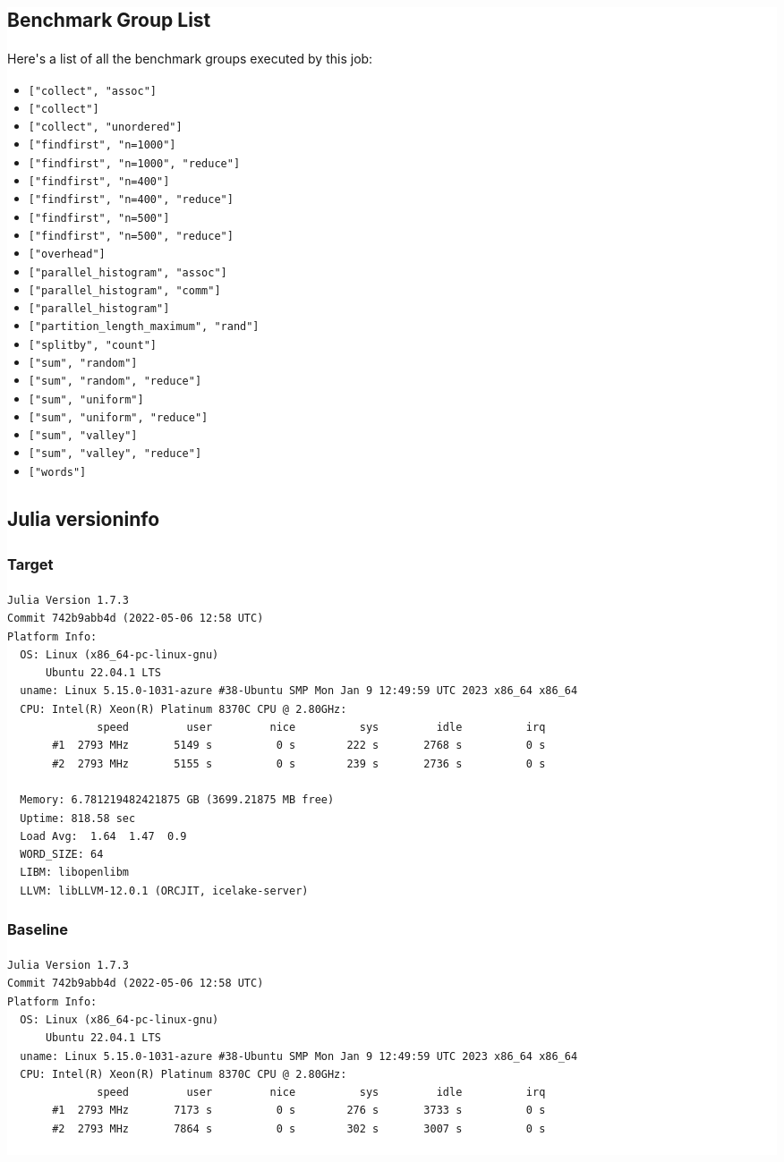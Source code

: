 ## Benchmark Group List
Here's a list of all the benchmark groups executed by this job:

- `["collect", "assoc"]`
- `["collect"]`
- `["collect", "unordered"]`
- `["findfirst", "n=1000"]`
- `["findfirst", "n=1000", "reduce"]`
- `["findfirst", "n=400"]`
- `["findfirst", "n=400", "reduce"]`
- `["findfirst", "n=500"]`
- `["findfirst", "n=500", "reduce"]`
- `["overhead"]`
- `["parallel_histogram", "assoc"]`
- `["parallel_histogram", "comm"]`
- `["parallel_histogram"]`
- `["partition_length_maximum", "rand"]`
- `["splitby", "count"]`
- `["sum", "random"]`
- `["sum", "random", "reduce"]`
- `["sum", "uniform"]`
- `["sum", "uniform", "reduce"]`
- `["sum", "valley"]`
- `["sum", "valley", "reduce"]`
- `["words"]`

## Julia versioninfo

### Target
```
Julia Version 1.7.3
Commit 742b9abb4d (2022-05-06 12:58 UTC)
Platform Info:
  OS: Linux (x86_64-pc-linux-gnu)
      Ubuntu 22.04.1 LTS
  uname: Linux 5.15.0-1031-azure #38-Ubuntu SMP Mon Jan 9 12:49:59 UTC 2023 x86_64 x86_64
  CPU: Intel(R) Xeon(R) Platinum 8370C CPU @ 2.80GHz: 
              speed         user         nice          sys         idle          irq
       #1  2793 MHz       5149 s          0 s        222 s       2768 s          0 s
       #2  2793 MHz       5155 s          0 s        239 s       2736 s          0 s
       
  Memory: 6.781219482421875 GB (3699.21875 MB free)
  Uptime: 818.58 sec
  Load Avg:  1.64  1.47  0.9
  WORD_SIZE: 64
  LIBM: libopenlibm
  LLVM: libLLVM-12.0.1 (ORCJIT, icelake-server)
```

### Baseline
```
Julia Version 1.7.3
Commit 742b9abb4d (2022-05-06 12:58 UTC)
Platform Info:
  OS: Linux (x86_64-pc-linux-gnu)
      Ubuntu 22.04.1 LTS
  uname: Linux 5.15.0-1031-azure #38-Ubuntu SMP Mon Jan 9 12:49:59 UTC 2023 x86_64 x86_64
  CPU: Intel(R) Xeon(R) Platinum 8370C CPU @ 2.80GHz: 
              speed         user         nice          sys         idle          irq
       #1  2793 MHz       7173 s          0 s        276 s       3733 s          0 s
       #2  2793 MHz       7864 s          0 s        302 s       3007 s          0 s
       
```